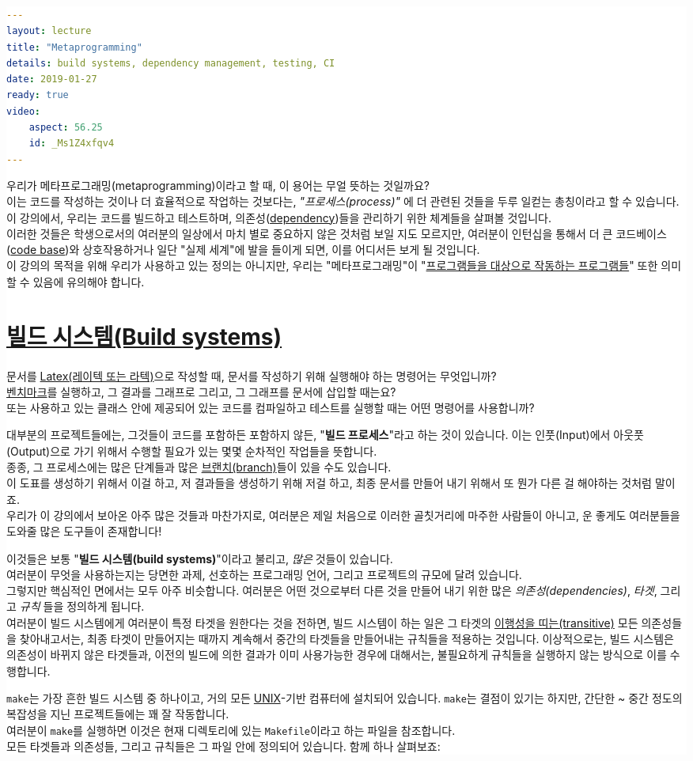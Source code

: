 ```yaml
---
layout: lecture
title: "Metaprogramming"
details: build systems, dependency management, testing, CI
date: 2019-01-27
ready: true
video:
    aspect: 56.25
    id: _Ms1Z4xfqv4
---
```


우리가 메타프로그래밍(metaprogramming)이라고 할 때, 이 용어는 무얼 뜻하는 것일까요?  
이는 코드를 작성하는 것이나 더 효율적으로 작업하는 것보다는, _"프로세스(process)"_ 에 더 관련된 것들을 두루 일컫는 총칭이라고 할 수 있습니다.  
이 강의에서, 우리는 코드를 빌드하고 테스트하며, 의존성([dependency](https://en.wikipedia.org/wiki/Dependency_injection#Constructor_injection))들을 관리하기 위한 체계들을 살펴볼 것입니다.  
이러한 것들은 학생으로서의 여러분의 일상에서 마치 별로 중요하지 않은 것처럼 보일 지도 모르지만, 여러분이 인턴십을 통해서 더 큰 코드베이스([code base](https://en.wikipedia.org/wiki/Codebase))와 상호작용하거나 일단 "실제 세계"에 발을 들이게 되면, 이를 어디서든 보게 될 것입니다.  
이 강의의 목적을 위해 우리가 사용하고 있는 정의는 아니지만, 우리는 "메타프로그래밍"이 "[프로그램들을 대상으로 작동하는 프로그램들](https://en.wikipedia.org/wiki/Metaprogramming)" 또한 의미할 수 있음에 유의해야 합니다.

# [빌드 시스템(Build systems)](http://developinghappiness.com/?p=26)

문서를 [Latex(레이텍 또는 라텍)](https://namu.wiki/w/LaTeX)으로 작성할 때, 문서를 작성하기 위해 실행해야 하는 명령어는 무엇입니까?  
[벤치마크](https://namu.wiki/w/%EB%B2%A4%EC%B9%98%EB%A7%88%ED%81%AC)를 실행하고, 그 결과를 그래프로 그리고, 그 그래프를 문서에 삽입할 때는요?  
또는 사용하고 있는 클래스 안에 제공되어 있는 코드를 컴파일하고 테스트를 실행할 때는 어떤 명령어를 사용합니까?

대부분의 프로젝트들에는, 그것들이 코드를 포함하든 포함하지 않든, "**빌드 프로세스**"라고 하는 것이 있습니다. 이는 인풋(Input)에서 아웃풋(Output)으로 가기 위해서 수행할 필요가 있는 몇몇 순차적인 작업들을 뜻합니다.  
종종, 그 프로세스에는 많은 단계들과 많은 [브랜치(branch)](https://backlog.com/git-tutorial/kr/stepup/stepup1_1.html)들이 있을 수도 있습니다.  
이 도표를 생성하기 위해서 이걸 하고, 저 결과들을 생성하기 위해 저걸 하고, 최종 문서를 만들어 내기 위해서 또 뭔가 다른 걸 해야하는 것처럼 말이죠.  
우리가 이 강의에서 보아온 아주 많은 것들과 마찬가지로, 여러분은 제일 처음으로 이러한 골칫거리에 마주한 사람들이 아니고, 운 좋게도 여러분들을 도와줄 많은 도구들이 존재합니다!

이것들은 보통 "**빌드 시스템(build systems)**"이라고 불리고, _많은_ 것들이 있습니다.  
여러분이 무엇을 사용하는지는 당면한 과제, 선호하는 프로그래밍 언어, 그리고 프로젝트의 규모에 달려 있습니다.  
그렇지만 핵심적인 면에서는 모두 아주 비슷합니다.
여러분은 어떤 것으로부터 다른 것을 만들어 내기 위한 많은 _의존성(dependencies)_, _타겟_, 그리고 _규칙_ 들을 정의하게 됩니다.  
여러분이 빌드 시스템에게 여러분이 특정 타겟을 원한다는 것을 전하면, 빌드 시스템이 하는 일은 그 타겟의 [이행성을 띠는(transitive)](https://terms.naver.com/entry.nhn?docId=856345&cid=50376&categoryId=50376) 모든 의존성들을 찾아내고서는, 최종 타겟이 만들어지는 때까지 계속해서 중간의 타겟들을 만들어내는 규칙들을 적용하는 것입니다.
이상적으로는, 빌드 시스템은 의존성이 바뀌지 않은 타겟들과, 이전의 빌드에 의한 결과가 이미 사용가능한 경우에 대해서는, 불필요하게 규칙들을 실행하지 않는 방식으로 이를 수행합니다.

`make`는 가장 흔한 빌드 시스템 중 하나이고, 거의 모든 [UNIX](https://namu.wiki/w/%EC%9C%A0%EB%8B%89%EC%8A%A4)-기반 컴퓨터에 설치되어 있습니다. `make`는 결점이 있기는 하지만, 간단한 ~ 중간 정도의 복잡성을 지닌 프로젝트들에는 꽤 잘 작동합니다.  
여러분이 `make`를 실행하면 이것은 현재 디렉토리에 있는 `Makefile`이라고 하는 파일을 참조합니다.  
모든 타겟들과 의존성들, 그리고 규칙들은 그 파일 안에 정의되어 있습니다. 함께 하나 살펴보죠:
